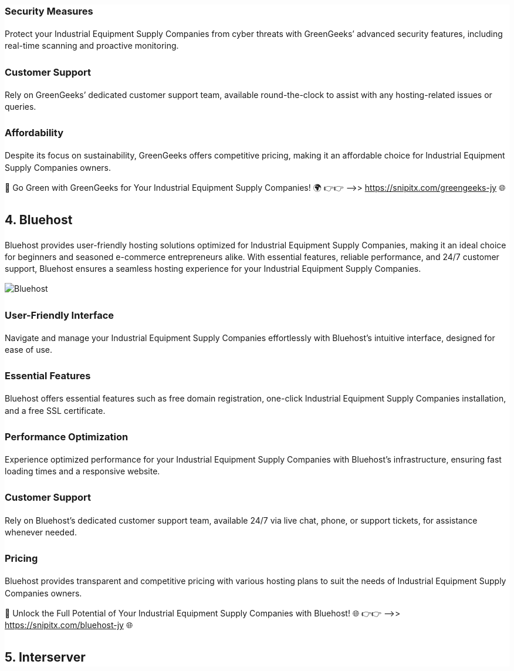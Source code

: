 ### Security Measures
Protect your Industrial Equipment Supply Companies from cyber threats with GreenGeeks’ advanced security features, including real-time scanning and proactive monitoring.

### Customer Support
Rely on GreenGeeks’ dedicated customer support team, available round-the-clock to assist with any hosting-related issues or queries.

### Affordability
Despite its focus on sustainability, GreenGeeks offers competitive pricing, making it an affordable choice for Industrial Equipment Supply Companies owners.

🌿 Go Green with GreenGeeks for Your Industrial Equipment Supply Companies! 🌍
👉👉 -->> https://snipitx.com/greengeeks-jy 🌐

## 4. Bluehost

Bluehost provides user-friendly hosting solutions optimized for Industrial Equipment Supply Companies, making it an ideal choice for beginners and seasoned e-commerce entrepreneurs alike. With essential features, reliable performance, and 24/7 customer support, Bluehost ensures a seamless hosting experience for your Industrial Equipment Supply Companies.

![Bluehost](https://i.imgur.com/PasFF9E.jpeg "Bluehost Hosting")

### User-Friendly Interface
Navigate and manage your Industrial Equipment Supply Companies effortlessly with Bluehost’s intuitive interface, designed for ease of use.

### Essential Features
Bluehost offers essential features such as free domain registration, one-click Industrial Equipment Supply Companies installation, and a free SSL certificate.

### Performance Optimization
Experience optimized performance for your Industrial Equipment Supply Companies with Bluehost’s infrastructure, ensuring fast loading times and a responsive website.

### Customer Support
Rely on Bluehost’s dedicated customer support team, available 24/7 via live chat, phone, or support tickets, for assistance whenever needed.

### Pricing
Bluehost provides transparent and competitive pricing with various hosting plans to suit the needs of Industrial Equipment Supply Companies owners.

🚀 Unlock the Full Potential of Your Industrial Equipment Supply Companies with Bluehost! 🌐
👉👉 -->> https://snipitx.com/bluehost-jy 🌐

## 5. Interserver
